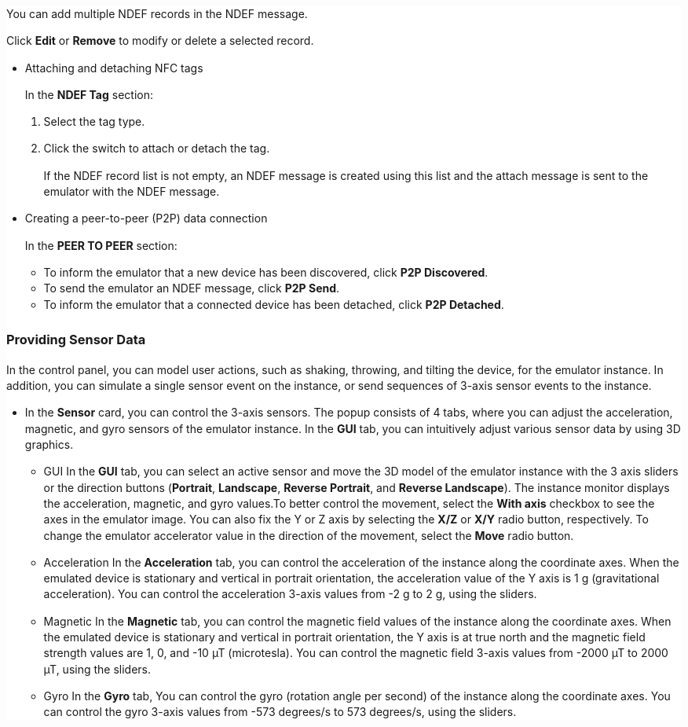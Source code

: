   You can add multiple NDEF records in the NDEF message.

  Click **Edit** or **Remove** to modify or delete a selected record.

- Attaching and detaching NFC tags

  In the **NDEF Tag** section:

  1. Select the tag type.

  2. Click the switch to attach or detach the tag.

     If the NDEF record list is not empty, an NDEF message is created using this list and the attach message is sent to the emulator with the NDEF message.

- Creating a peer-to-peer (P2P) data connection

  In the **PEER TO PEER** section:

  - To inform the emulator that a new device has been discovered, click **P2P Discovered**.
  - To send the emulator an NDEF message, click **P2P Send**.
  - To inform the emulator that a connected device has been detached, click **P2P Detached**.

### Providing Sensor Data

In the control panel, you can model user actions, such as shaking, throwing, and tilting the device, for the emulator instance. In addition, you can simulate a single sensor event on the instance, or send sequences of 3-axis sensor events to the instance.

- In the **Sensor** card, you can control the 3-axis sensors. The popup consists of 4 tabs, where you can adjust the acceleration, magnetic, and gyro sensors of the emulator instance. In the **GUI** tab, you can intuitively adjust various sensor data by using 3D graphics.
  - GUI
    In the **GUI** tab, you can select an active sensor and move the 3D model of the emulator instance with the 3 axis sliders or the direction buttons (**Portrait**, **Landscape**, **Reverse Portrait**, and **Reverse Landscape**). The instance monitor displays the acceleration, magnetic, and gyro values.To better control the movement, select the **With axis** checkbox to see the axes in the emulator image. You can also fix the Y or Z axis by selecting the **X/Z** or **X/Y** radio button, respectively. To change the emulator accelerator value in the direction of the movement, select the **Move** radio button.

  - Acceleration
    In the **Acceleration** tab, you can control the acceleration of the instance along the coordinate axes. When the emulated device is stationary and vertical in portrait orientation, the acceleration value of the Y axis is 1 g (gravitational acceleration). You can control the acceleration 3-axis values from -2 g to 2 g, using the sliders.

  - Magnetic
    In the **Magnetic** tab, you can control the magnetic field values of the instance along the coordinate axes. When the emulated device is stationary and vertical in portrait orientation, the Y axis is at true north and the magnetic field strength values are 1, 0, and -10 µT (microtesla). You can control the magnetic field 3-axis values from -2000 µT to 2000 µT, using the sliders.

  - Gyro
    In the **Gyro** tab, You can control the gyro (rotation angle per second) of the instance along the coordinate axes. You can control the gyro 3-axis values from -573 degrees/s to 573 degrees/s, using the sliders.
